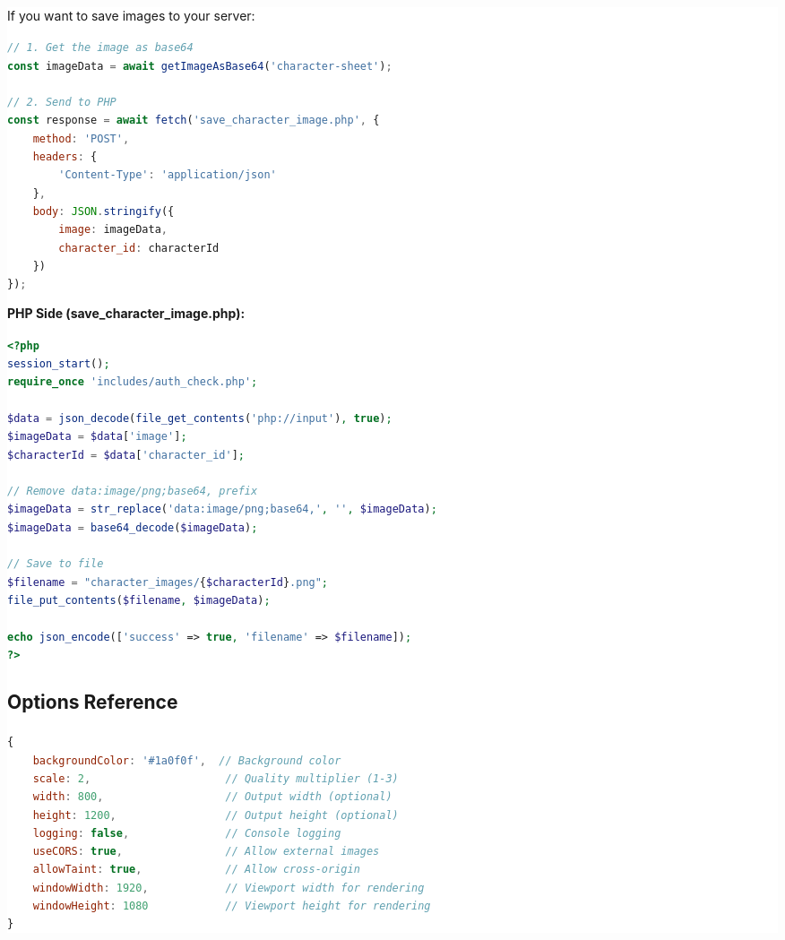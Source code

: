 If you want to save images to your server:

```javascript
// 1. Get the image as base64
const imageData = await getImageAsBase64('character-sheet');

// 2. Send to PHP
const response = await fetch('save_character_image.php', {
    method: 'POST',
    headers: {
        'Content-Type': 'application/json'
    },
    body: JSON.stringify({
        image: imageData,
        character_id: characterId
    })
});
```

**PHP Side (save_character_image.php):**
```php
<?php
session_start();
require_once 'includes/auth_check.php';

$data = json_decode(file_get_contents('php://input'), true);
$imageData = $data['image'];
$characterId = $data['character_id'];

// Remove data:image/png;base64, prefix
$imageData = str_replace('data:image/png;base64,', '', $imageData);
$imageData = base64_decode($imageData);

// Save to file
$filename = "character_images/{$characterId}.png";
file_put_contents($filename, $imageData);

echo json_encode(['success' => true, 'filename' => $filename]);
?>
```

## Options Reference

```javascript
{
    backgroundColor: '#1a0f0f',  // Background color
    scale: 2,                     // Quality multiplier (1-3)
    width: 800,                   // Output width (optional)
    height: 1200,                 // Output height (optional)
    logging: false,               // Console logging
    useCORS: true,                // Allow external images
    allowTaint: true,             // Allow cross-origin
    windowWidth: 1920,            // Viewport width for rendering
    windowHeight: 1080            // Viewport height for rendering
}
```
